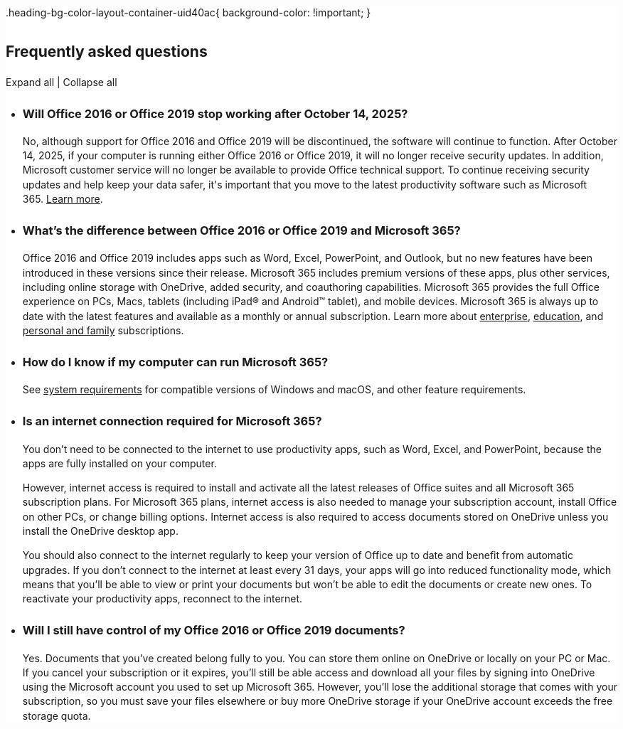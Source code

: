 .heading-bg-color-layout-container-uid40ac{ background-color: !important; }

## Frequently asked questions

Expand all | Collapse all

- ### Will Office 2016 or Office 2019 stop working after October 14, 2025?
    
    No, although support for Office 2016 and Office 2019 will be discontinued, the software will continue to function. After October 14, 2025, if your computer is running either Office 2016 or Office 2019, it will no longer receive security updates. In addition, Microsoft customer service will no longer be available to provide Office technical support. To continue receiving security updates and help keep your data safer, it's important that you move to the latest productivity software such as Microsoft 365. [Learn more](https://www.microsoft.com/en-us/microsoft-365/enterprise/microsoft-365-apps-for-enterprise).
    
- ### What’s the difference between Office 2016 or Office 2019 and Microsoft 365?
    
    Office 2016 and Office 2019 includes apps such as Word, Excel, PowerPoint, and Outlook, but no new features have been introduced in these versions since their release. Microsoft 365 includes premium versions of these apps, plus other services, including online storage with OneDrive, added security, and coauthoring capabilities. Microsoft 365 provides the full Office experience on PCs, Macs, tablets (including iPad® and Android™ tablet), and mobile devices. Microsoft 365 is always up to date with the latest features and available as a monthly or annual subscription. Learn more about [enterprise](https://www.microsoft.com/en-us/microsoft-365/enterprise/microsoft-365-apps-for-enterprise-product), [education](https://go.microsoft.com/fwlink/?linkid=2247772), and [personal and family](https://go.microsoft.com/fwlink/?linkid=2259633) subscriptions.
    
- ### How do I know if my computer can run Microsoft 365?
    
    See [system requirements](https://go.microsoft.com/fwlink/?linkid=2284806) for compatible versions of Windows and macOS, and other feature requirements.
    
- ### Is an internet connection required for Microsoft 365?
    
    You don’t need to be connected to the internet to use productivity apps, such as Word, Excel, and PowerPoint, because the apps are fully installed on your computer.
    
    However, internet access is required to install and activate all the latest releases of Office suites and all Microsoft 365 subscription plans. For Microsoft 365 plans, internet access is also needed to manage your subscription account, install Office on other PCs, or change billing options. Internet access is also required to access documents stored on OneDrive unless you install the OneDrive desktop app.
    
    You should also connect to the internet regularly to keep your version of Office up to date and benefit from automatic upgrades. If you don’t connect to the internet at least every 31 days, your apps will go into reduced functionality mode, which means that you’ll be able to view or print your documents but won’t be able to edit the documents or create new ones. To reactivate your productivity apps, reconnect to the internet.
    
- ### Will I still have control of my Office 2016 or Office 2019 documents?
    
    Yes. Documents that you’ve created belong fully to you. You can store them online on OneDrive or locally on your PC or Mac. If you cancel your subscription or it expires, you’ll still be able access and download all your files by signing into OneDrive using the Microsoft account you used to set up Microsoft 365. However, you’ll lose the additional storage that comes with your subscription, so you must save your files elsewhere or buy more OneDrive storage if your OneDrive account exceeds the free storage quota.
    
